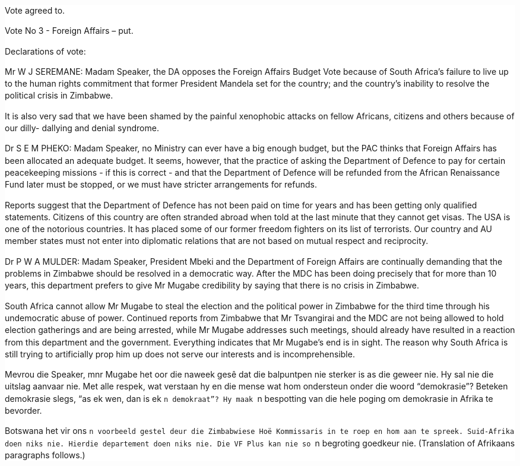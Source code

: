 Vote agreed to.

Vote No 3 - Foreign Affairs – put.

Declarations of vote:

Mr W J SEREMANE: Madam Speaker, the DA opposes the Foreign Affairs Budget
Vote because of South Africa’s failure to live up to the human rights
commitment that former President Mandela set for the country; and the
country’s inability to resolve the political crisis in Zimbabwe.

It is also very sad that we have been shamed by the painful xenophobic
attacks on fellow Africans, citizens and others because of our dilly-
dallying and denial syndrome.

Dr S E M PHEKO: Madam Speaker, no Ministry can ever have a big enough
budget, but the PAC thinks that Foreign Affairs has been allocated an
adequate budget. It seems, however, that the practice of asking the
Department of Defence to pay for certain peacekeeping missions - if this is
correct - and that the Department of Defence will be refunded from the
African Renaissance Fund later must be stopped, or we must have stricter
arrangements for refunds.

Reports suggest that the Department of Defence has not been paid on time
for years and has been getting only qualified statements. Citizens of this
country are often stranded abroad when told at the last minute that they
cannot get visas. The USA is one of the notorious countries. It has placed
some of our former freedom fighters on its list of terrorists. Our country
and AU member states must not enter into diplomatic relations that are not
based on mutual respect and reciprocity.

Dr P W A MULDER: Madam Speaker, President Mbeki and the Department of
Foreign Affairs are continually demanding that the problems in Zimbabwe
should be resolved in a democratic way. After the MDC has been doing
precisely that for more than 10 years, this department prefers to give Mr
Mugabe credibility by saying that there is no crisis in Zimbabwe.

South Africa cannot allow Mr Mugabe to steal the election and the political
power in Zimbabwe for the third time through his undemocratic abuse of
power. Continued reports from Zimbabwe that Mr Tsvangirai and the MDC are
not being allowed to hold election gatherings and are being arrested, while
Mr Mugabe addresses such meetings, should already have resulted in a
reaction from this department and the government. Everything indicates that
Mr Mugabe’s end is in sight. The reason why South Africa is still trying to
artificially prop him up does not serve our interests and is
incomprehensible.

Mevrou die Speaker, mnr Mugabe het oor die naweek gesê dat die balpuntpen
nie sterker is as die geweer nie. Hy sal nie die uitslag aanvaar nie. Met
alle respek, wat verstaan hy en die mense wat hom ondersteun onder die
woord “demokrasie”? Beteken demokrasie slegs, “as ek wen, dan is ek `n
demokraat”? Hy maak `n bespotting van die hele poging om demokrasie in
Afrika te bevorder.

Botswana het vir ons `n voorbeeld gestel deur die Zimbabwiese Hoë
Kommissaris in te roep en hom aan te spreek. Suid-Afrika doen niks nie.
Hierdie departement doen niks nie. Die VF Plus kan nie so `n begroting
goedkeur nie. (Translation of Afrikaans paragraphs follows.)
